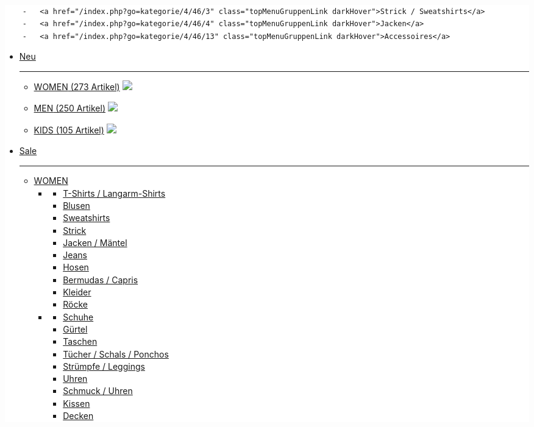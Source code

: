         -   <a href="/index.php?go=kategorie/4/46/3" class="topMenuGruppenLink darkHover">Strick / Sweatshirts</a>
        -   <a href="/index.php?go=kategorie/4/46/4" class="topMenuGruppenLink darkHover">Jacken</a>
        -   <a href="/index.php?go=kategorie/4/46/13" class="topMenuGruppenLink darkHover">Accessoires</a>

-   <a href="/index.php?go=kategorie/1/2/-1" class="topMenuLink fs-13px dark new darkgrey darkHover lightgreyBackgrHover">Neu</a>

    ------------------------------------------------------------------------

    -   <a href="/index.php?go=kategorie/1/2/-1" class="topMenuGruppenHeader bebasneue spacing fs-18px bold darkHover">WOMEN<span class="amount"> (273 Artikel)</span></a>
        <a href="/index.php?go=kategorie/1/2/-1" class="topMenuBanner"><img src="/images/cde60e201baff108d15d74f6b12131a6/menu/1-2--1_FS17.jpg" /></a>

    -   <a href="/index.php?go=kategorie/1/3/-1" class="topMenuGruppenHeader bebasneue spacing fs-18px bold darkHover">MEN<span class="amount"> (250 Artikel)</span></a>
        <a href="/index.php?go=kategorie/1/3/-1" class="topMenuBanner"><img src="/images/cde60e201baff108d15d74f6b12131a6/menu/1-3--1_FS17.jpg" /></a>

    -   <a href="/index.php?go=kategorie/1/4/-1" class="topMenuGruppenHeader bebasneue spacing fs-18px bold darkHover">KIDS<span class="amount"> (105 Artikel)</span></a>
        <a href="/index.php?go=kategorie/1/4/-1" class="topMenuBanner"><img src="/images/cde60e201baff108d15d74f6b12131a6/menu/1-4--1_FS17.jpg" /></a>

-   <a href="/index.php?go=division/7" class="topMenuLink fs-13px dark sale lightgreyBackgrHover">Sale</a>

    ------------------------------------------------------------------------

    -   <a href="/index.php?go=kategorie/7/2/-1" class="topMenuGruppenHeader bebasneue spacing fs-18px bold darkHover hassubmenu">WOMEN</a>
        -   -   <a href="/index.php?go=kategorie/7/2/1" class="topMenuGruppenLink darkHover">T-Shirts / Langarm-Shirts</a>
            -   <a href="/index.php?go=kategorie/7/2/3" class="topMenuGruppenLink darkHover">Blusen</a>
            -   <a href="/index.php?go=kategorie/7/2/4" class="topMenuGruppenLink darkHover">Sweatshirts</a>
            -   <a href="/index.php?go=kategorie/7/2/5" class="topMenuGruppenLink darkHover">Strick</a>
            -   <a href="/index.php?go=kategorie/7/2/8" class="topMenuGruppenLink darkHover">Jacken / Mäntel</a>
            -   <a href="/index.php?go=kategorie/7/2/9" class="topMenuGruppenLink darkHover">Jeans</a>
            -   <a href="/index.php?go=kategorie/7/2/10" class="topMenuGruppenLink darkHover">Hosen</a>
            -   <a href="/index.php?go=kategorie/7/2/33" class="topMenuGruppenLink darkHover">Bermudas / Capris</a>
            -   <a href="/index.php?go=kategorie/7/2/11" class="topMenuGruppenLink darkHover">Kleider</a>
            -   <a href="/index.php?go=kategorie/7/2/17" class="topMenuGruppenLink darkHover">Röcke</a>
        -   -   <a href="/index.php?go=kategorie/7/2/12" class="topMenuGruppenLink darkHover">Schuhe</a>
            -   <a href="/index.php?go=kategorie/7/2/13" class="topMenuGruppenLink darkHover">Gürtel</a>
            -   <a href="/index.php?go=kategorie/7/2/14" class="topMenuGruppenLink darkHover">Taschen</a>
            -   <a href="/index.php?go=kategorie/7/2/15" class="topMenuGruppenLink darkHover">Tücher / Schals / Ponchos</a>
            -   <a href="/index.php?go=kategorie/7/2/16" class="topMenuGruppenLink darkHover">Strümpfe / Leggings</a>
            -   <a href="/index.php?go=kategorie/7/2/18" class="topMenuGruppenLink darkHover">Uhren</a>
            -   <a href="/index.php?go=kategorie/7/2/19" class="topMenuGruppenLink darkHover">Schmuck / Uhren</a>
            -   <a href="/index.php?go=kategorie/7/106/6" class="topMenuGruppenLink darkHover">Kissen</a>
            -   <a href="/index.php?go=kategorie/7/106/7" class="topMenuGruppenLink darkHover">Decken</a>
